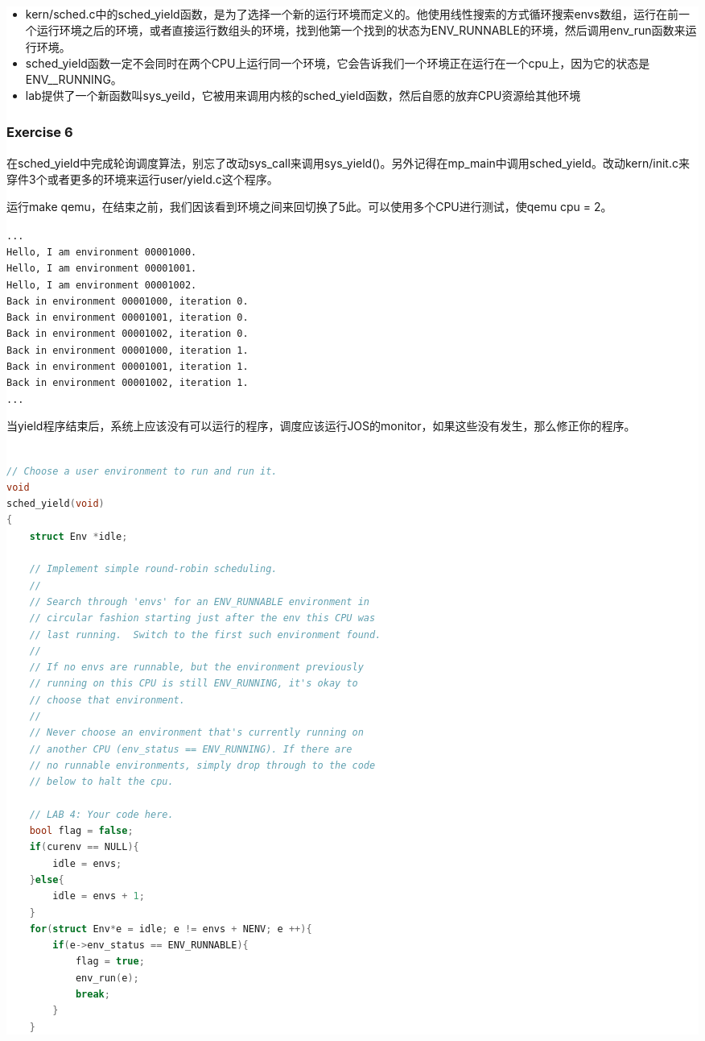 + kern/sched.c中的sched_yield函数，是为了选择一个新的运行环境而定义的。他使用线性搜索的方式循环搜索envs数组，运行在前一个运行环境之后的环境，或者直接运行数组头的环境，找到他第一个找到的状态为ENV_RUNNABLE的环境，然后调用env_run函数来运行环境。
+ sched_yield函数一定不会同时在两个CPU上运行同一个环境，它会告诉我们一个环境正在运行在一个cpu上，因为它的状态是ENV__RUNNING。
+ lab提供了一个新函数叫sys_yeild，它被用来调用内核的sched_yield函数，然后自愿的放弃CPU资源给其他环境

### Exercise 6

在sched_yield中完成轮询调度算法，别忘了改动sys_call来调用sys_yield()。另外记得在mp_main中调用sched_yield。改动kern/init.c来穿件3个或者更多的环境来运行user/yield.c这个程序。

运行make qemu，在结束之前，我们因该看到环境之间来回切换了5此。可以使用多个CPU进行测试，使qemu cpu = 2。

```
...
Hello, I am environment 00001000.
Hello, I am environment 00001001.
Hello, I am environment 00001002.
Back in environment 00001000, iteration 0.
Back in environment 00001001, iteration 0.
Back in environment 00001002, iteration 0.
Back in environment 00001000, iteration 1.
Back in environment 00001001, iteration 1.
Back in environment 00001002, iteration 1.
...
```

当yield程序结束后，系统上应该没有可以运行的程序，调度应该运行JOS的monitor，如果这些没有发生，那么修正你的程序。

```c

// Choose a user environment to run and run it.
void
sched_yield(void)
{
	struct Env *idle;

	// Implement simple round-robin scheduling.
	//
	// Search through 'envs' for an ENV_RUNNABLE environment in
	// circular fashion starting just after the env this CPU was
	// last running.  Switch to the first such environment found.
	//
	// If no envs are runnable, but the environment previously
	// running on this CPU is still ENV_RUNNING, it's okay to
	// choose that environment.
	//
	// Never choose an environment that's currently running on
	// another CPU (env_status == ENV_RUNNING). If there are
	// no runnable environments, simply drop through to the code
	// below to halt the cpu.

	// LAB 4: Your code here.
	bool flag = false;
	if(curenv == NULL){
		idle = envs;
	}else{
		idle = envs + 1;
	}
	for(struct Env*e = idle; e != envs + NENV; e ++){
		if(e->env_status == ENV_RUNNABLE){
			flag = true;
			env_run(e);
			break;
		}
	}

```